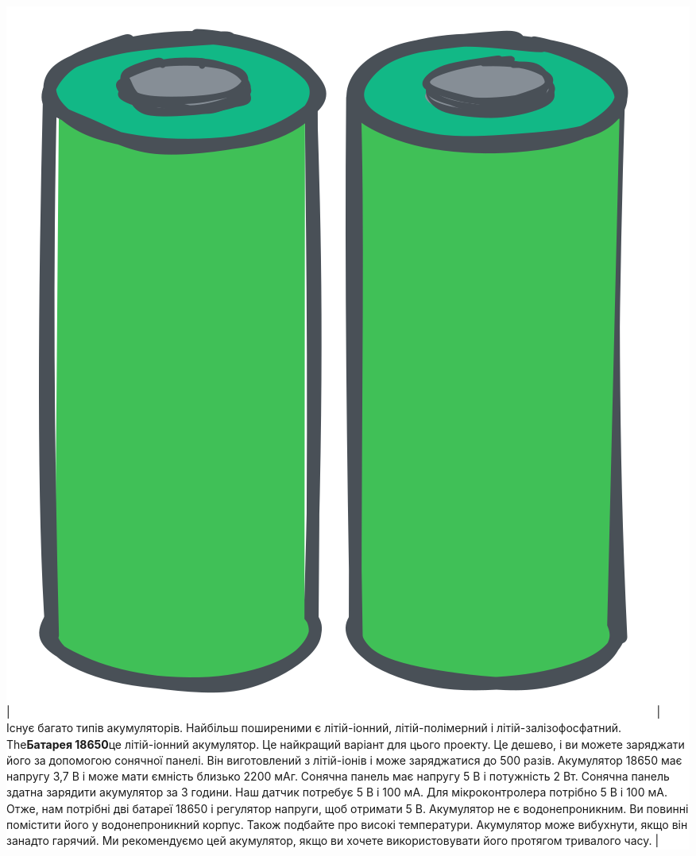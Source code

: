 | ![18650 battery](_media/hardware/hardware-18650.svg)    | Існує багато типів акумуляторів. Найбільш поширеними є літій-іонний, літій-полімерний і літій-залізофосфатний. The**Батарея 18650**це літій-іонний акумулятор. Це найкращий варіант для цього проекту. Це дешево, і ви можете заряджати його за допомогою сонячної панелі. Він виготовлений з літій-іонів і може заряджатися до 500 разів. Акумулятор 18650 має напругу 3,7 В і може мати ємність близько 2200 мАг. Сонячна панель має напругу 5 В і потужність 2 Вт. Сонячна панель здатна зарядити акумулятор за 3 години. Наш датчик потребує 5 В і 100 мА. Для мікроконтролера потрібно 5 В і 100 мА. Отже, нам потрібні дві батареї 18650 і регулятор напруги, щоб отримати 5 В. Акумулятор не є водонепроникним. Ви повинні помістити його у водонепроникний корпус. Також подбайте про високі температури. Акумулятор може вибухнути, якщо він занадто гарячий. Ми рекомендуємо цей акумулятор, якщо ви хочете використовувати його протягом тривалого часу. |